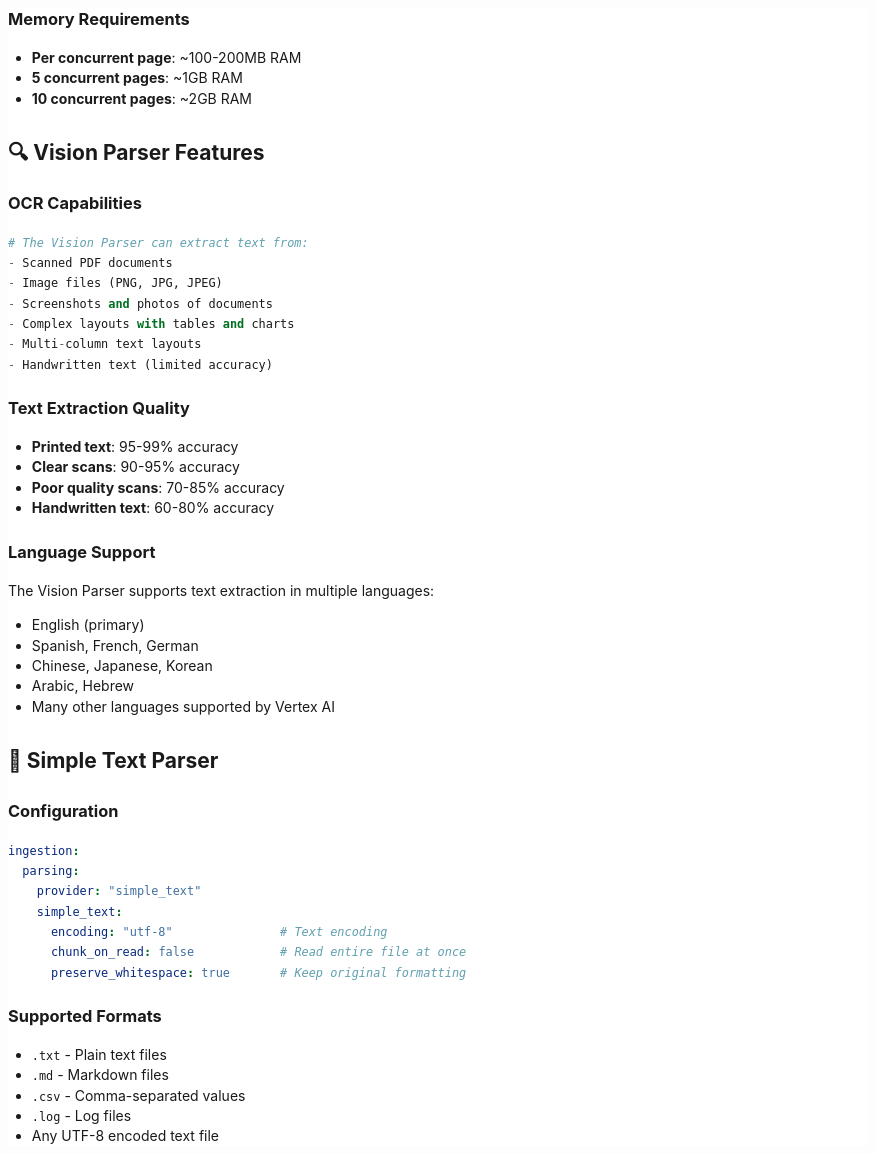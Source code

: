 ### **Memory Requirements**
- **Per concurrent page**: ~100-200MB RAM
- **5 concurrent pages**: ~1GB RAM
- **10 concurrent pages**: ~2GB RAM

## 🔍 Vision Parser Features

### **OCR Capabilities**
```python
# The Vision Parser can extract text from:
- Scanned PDF documents
- Image files (PNG, JPG, JPEG)
- Screenshots and photos of documents
- Complex layouts with tables and charts
- Multi-column text layouts
- Handwritten text (limited accuracy)
```

### **Text Extraction Quality**
- **Printed text**: 95-99% accuracy
- **Clear scans**: 90-95% accuracy
- **Poor quality scans**: 70-85% accuracy
- **Handwritten text**: 60-80% accuracy

### **Language Support**
The Vision Parser supports text extraction in multiple languages:
- English (primary)
- Spanish, French, German
- Chinese, Japanese, Korean
- Arabic, Hebrew
- Many other languages supported by Vertex AI

## 📄 Simple Text Parser

### **Configuration**
```yaml
ingestion:
  parsing:
    provider: "simple_text"
    simple_text:
      encoding: "utf-8"               # Text encoding
      chunk_on_read: false            # Read entire file at once
      preserve_whitespace: true       # Keep original formatting
```

### **Supported Formats**
- `.txt` - Plain text files
- `.md` - Markdown files
- `.csv` - Comma-separated values
- `.log` - Log files
- Any UTF-8 encoded text file
